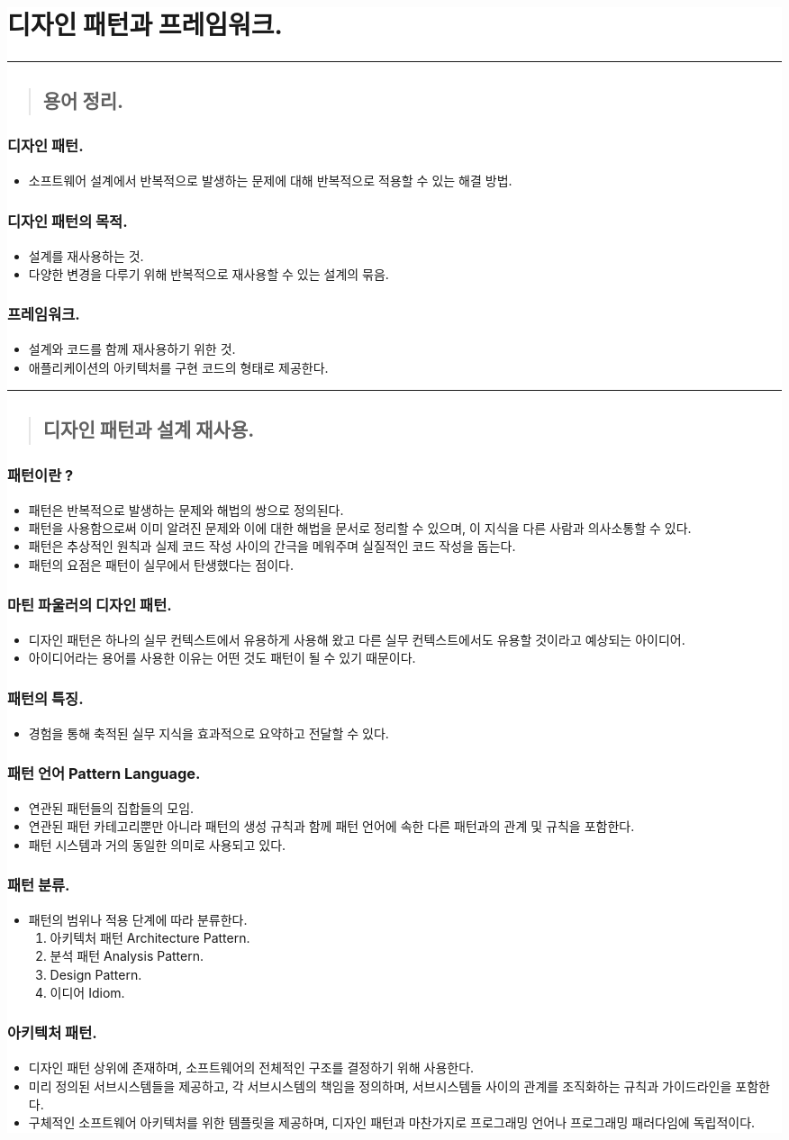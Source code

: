 
# 디자인 패턴과 프레임워크.

--------------------------------------------------------------------------------------------------------------

> ## 용어 정리. 

### 디자인 패턴.
- 소프트웨어 설계에서 반복적으로 발생하는 문제에 대해 반복적으로 적용할 수 있는 해결 방법.

### 디자인 패턴의 목적.
- 설계를 재사용하는 것.
- 다양한 변경을 다루기 위해 반복적으로 재사용할 수 있는 설계의 묶음.

### 프레임워크.
- 설계와 코드를 함께 재사용하기 위한 것.
- 애플리케이션의 아키텍처를 구현 코드의 형태로 제공한다.

--------------------------------------------------------------------------------------------------------------

> ## 디자인 패턴과 설계 재사용.

### 패턴이란 ?
- 패턴은 반복적으로 발생하는 문제와 해법의 쌍으로 정의된다.
- 패턴을 사용함으로써 이미 알려진 문제와 이에 대한 해법을 문서로 정리할 수 있으며, 이 지식을 다른 사람과 의사소통할 수 있다.
- 패턴은 추상적인 원칙과 실제 코드 작성 사이의 간극을 메워주며 실질적인 코드 작성을 돕는다.
- 패턴의 요점은 패턴이 실무에서 탄생했다는 점이다.

### 마틴 파울러의 디자인 패턴.
- 디자인 패턴은 하나의 실무 컨텍스트에서 유용하게 사용해 왔고 다른 실무 컨텍스트에서도 유용할 것이라고 예상되는 아이디어.
- 아이디어라는 용어를 사용한 이유는 어떤 것도 패턴이 될 수 있기 때문이다.

### 패턴의 특징.
- 경험을 통해 축적된 실무 지식을 효과적으로 요약하고 전달할 수 있다.

### 패턴 언어 Pattern Language.
- 연관된 패턴들의 집합들의 모임.
- 연관된 패턴 카테고리뿐만 아니라 패턴의 생성 규칙과 함께 패턴 언어에 속한 다른 패턴과의 관계 및 규칙을 포함한다.
- 패턴 시스템과 거의 동일한 의미로 사용되고 있다.

### 패턴 분류.
- 패턴의 범위나 적용 단계에 따라 분류한다.
  1. 아키텍처 패턴 Architecture Pattern.
  2. 분석 패턴 Analysis Pattern.
  3. Design Pattern.
  4. 이디어 Idiom.

### 아키텍처 패턴.
- 디자인 패턴 상위에 존재하며, 소프트웨어의 전체적인 구조를 결정하기 위해 사용한다.
- 미리 정의된 서브시스템들을 제공하고, 각 서브시스템의 책임을 정의하며, 서브시스템들 사이의 관계를 조직화하는 규칙과 가이드라인을 포함한다.
- 구체적인 소프트웨어 아키텍처를 위한 템플릿을 제공하며, 디자인 패턴과 마찬가지로 프로그래밍 언어나 프로그래밍 패러다임에 독립적이다.
